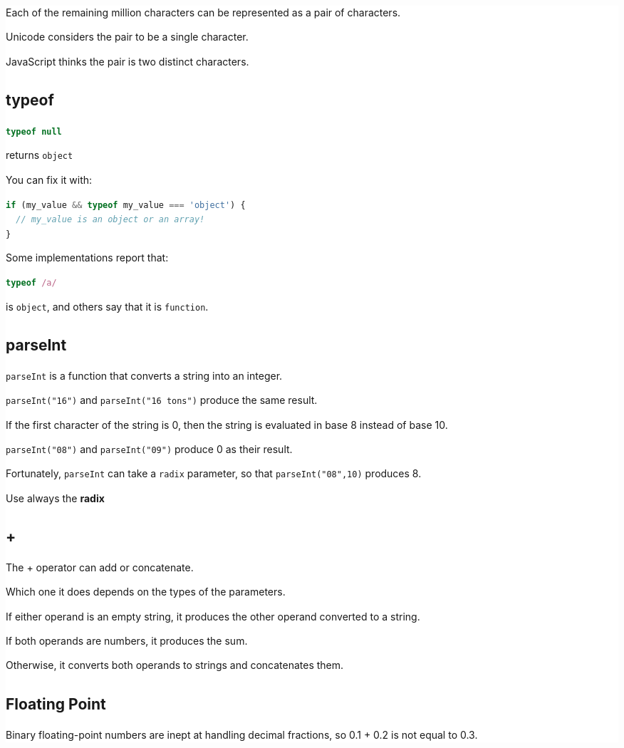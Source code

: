 Each of the remaining million characters can be represented as a pair of characters.

Unicode considers the pair to be a single character. 

JavaScript thinks the pair is two distinct characters.

## typeof
```js
typeof null
```
returns `object`

You can fix it with:
```js
if (my_value && typeof my_value === 'object') {
  // my_value is an object or an array!
}
```

Some implementations report that:
```js
typeof /a/
```
is `object`, and others say that it is `function`.

## parseInt
`parseInt` is a function that converts a string into an integer.

`parseInt("16")` and `parseInt("16 tons")` produce the same result.

If the first character of the string is 0, then the string is evaluated in base 8 instead of
base 10.

`parseInt("08")` and `parseInt("09")` produce 0 as their result.

Fortunately, `parseInt` can take a `radix` parameter, so that `parseInt("08",10)` produces 8.

Use always the **radix**

## +
The + operator can add or concatenate.

Which one it does depends on the types of the parameters.

If either operand is an empty string, it produces the other operand
converted to a string.

If both operands are numbers, it produces the sum. 

Otherwise, it converts both operands to strings and concatenates them.


## Floating Point
Binary floating-point numbers are inept at handling decimal fractions, so 0.1 + 0.2 is not equal to 0.3.
